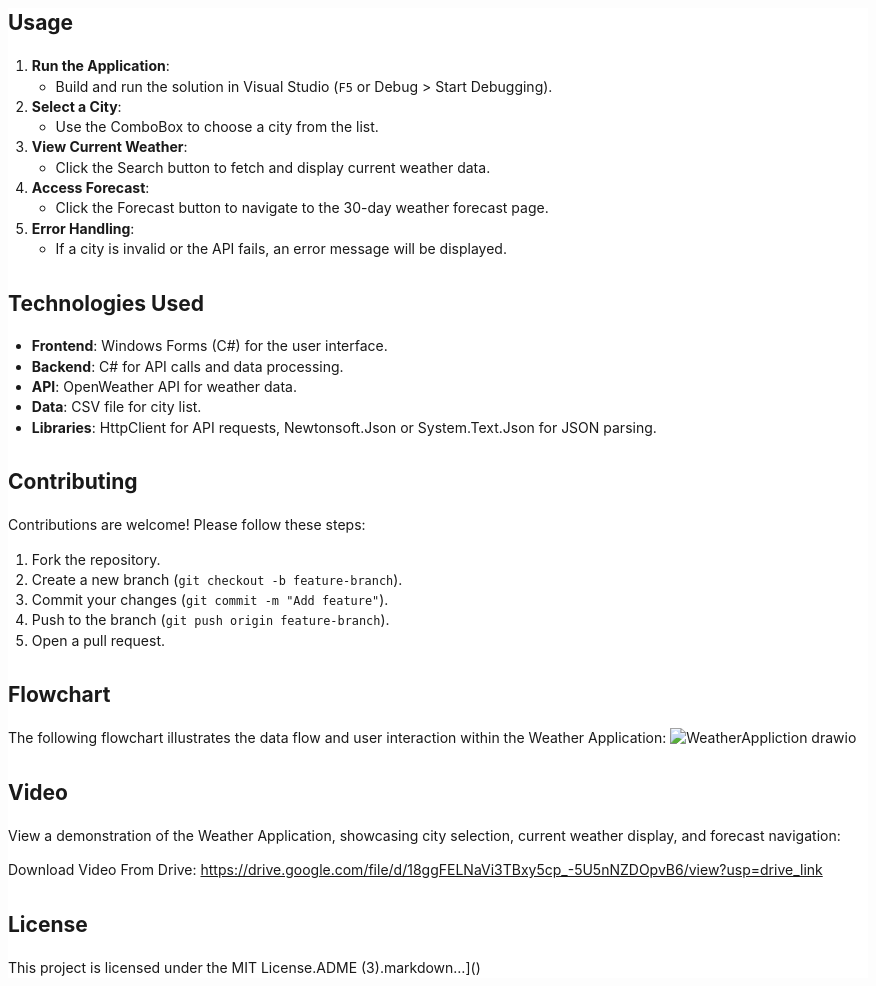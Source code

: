 
## Usage
1. **Run the Application**:
   - Build and run the solution in Visual Studio (`F5` or Debug > Start Debugging).
2. **Select a City**:
   - Use the ComboBox to choose a city from the list.
3. **View Current Weather**:
   - Click the Search button to fetch and display current weather data.
4. **Access Forecast**:
   - Click the Forecast button to navigate to the 30-day weather forecast page.
5. **Error Handling**:
   - If a city is invalid or the API fails, an error message will be displayed.

## Technologies Used
- **Frontend**: Windows Forms (C#) for the user interface.
- **Backend**: C# for API calls and data processing.
- **API**: OpenWeather API for weather data.
- **Data**: CSV file for city list.
- **Libraries**: HttpClient for API requests, Newtonsoft.Json or System.Text.Json for JSON parsing.

## Contributing
Contributions are welcome! Please follow these steps:
1. Fork the repository.
2. Create a new branch (`git checkout -b feature-branch`).
3. Commit your changes (`git commit -m "Add feature"`).
4. Push to the branch (`git push origin feature-branch`).
5. Open a pull request.

## Flowchart
The following flowchart illustrates the data flow and user interaction within the Weather Application:
<img width="2211" height="844" alt="WeatherAppliction drawio" src="https://github.com/user-attachments/assets/0a718d5e-0b2f-4b47-ae67-a650f6b8a6c8" /> 



## Video
View a demonstration of the Weather Application, showcasing city selection, current weather display, and forecast navigation:

Download Video From Drive: 
https://drive.google.com/file/d/18ggFELNaVi3TBxy5cp_-5U5nNZDOpvB6/view?usp=drive_link
 

## License
This project is licensed under the MIT License.ADME (3).markdown…]()
